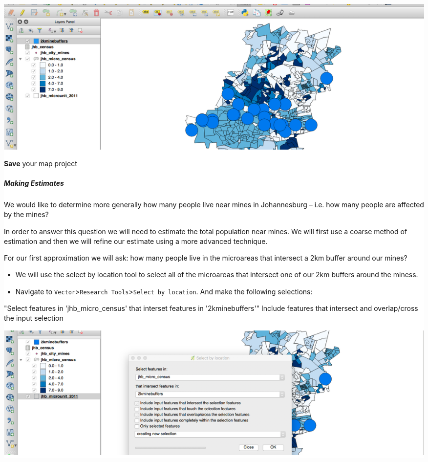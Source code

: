 ![add](https://github.com/michellejm/ConflictUrbanism-InfraPolitics/blob/master/img/jb12.png)

**Save** your map project

##### Making Estimates 
We would like to determine more generally how many people live near mines in Johannesburg – i.e. how many people are affected by the mines? 

In order to answer this question we will need to estimate the total population near mines. We will first use a coarse method of estimation and then we will refine our estimate using a more advanced technique. 

For our first approximation we will ask: how many people live in the microareas that intersect a 2km buffer around our mines?

* We will use the select by location tool to select all of the microareas that intersect one of our 2km buffers around the miness.

* Navigate to `Vector`>`Research Tools`>`Select by location`. And make the following selections: 

"Select features in 'jhb_micro_census' that interset features in '2kminebuffers'"
Include features that intersect and overlap/cross the input selection

![add](https://github.com/michellejm/ConflictUrbanism-InfraPolitics/blob/master/img/jb13.png)


